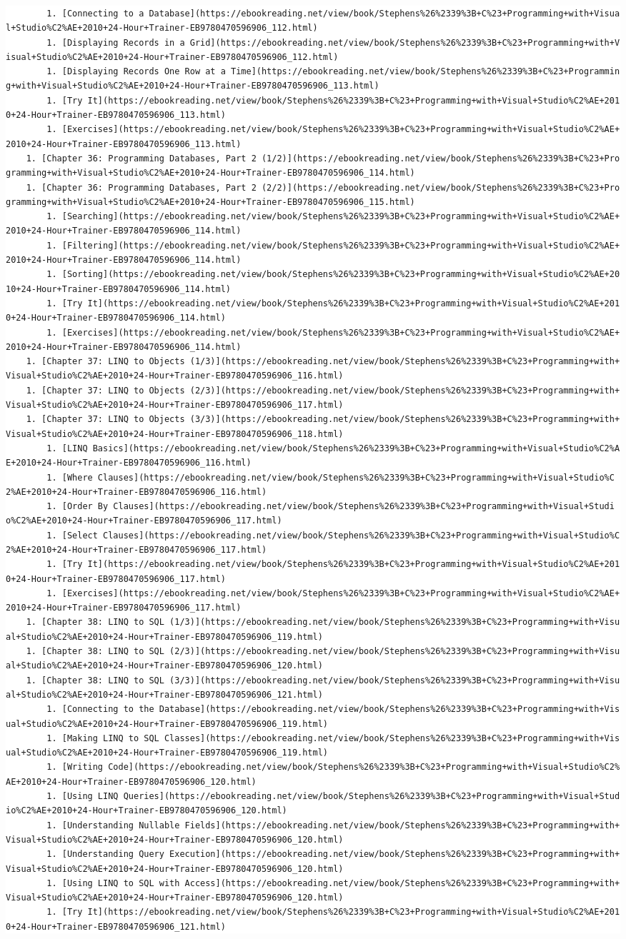             1. [Connecting to a Database](https://ebookreading.net/view/book/Stephens%26%2339%3B+C%23+Programming+with+Visual+Studio%C2%AE+2010+24-Hour+Trainer-EB9780470596906_112.html)
            1. [Displaying Records in a Grid](https://ebookreading.net/view/book/Stephens%26%2339%3B+C%23+Programming+with+Visual+Studio%C2%AE+2010+24-Hour+Trainer-EB9780470596906_112.html)
            1. [Displaying Records One Row at a Time](https://ebookreading.net/view/book/Stephens%26%2339%3B+C%23+Programming+with+Visual+Studio%C2%AE+2010+24-Hour+Trainer-EB9780470596906_113.html)
            1. [Try It](https://ebookreading.net/view/book/Stephens%26%2339%3B+C%23+Programming+with+Visual+Studio%C2%AE+2010+24-Hour+Trainer-EB9780470596906_113.html)
            1. [Exercises](https://ebookreading.net/view/book/Stephens%26%2339%3B+C%23+Programming+with+Visual+Studio%C2%AE+2010+24-Hour+Trainer-EB9780470596906_113.html)
        1. [Chapter 36: Programming Databases, Part 2 (1/2)](https://ebookreading.net/view/book/Stephens%26%2339%3B+C%23+Programming+with+Visual+Studio%C2%AE+2010+24-Hour+Trainer-EB9780470596906_114.html)
        1. [Chapter 36: Programming Databases, Part 2 (2/2)](https://ebookreading.net/view/book/Stephens%26%2339%3B+C%23+Programming+with+Visual+Studio%C2%AE+2010+24-Hour+Trainer-EB9780470596906_115.html)
            1. [Searching](https://ebookreading.net/view/book/Stephens%26%2339%3B+C%23+Programming+with+Visual+Studio%C2%AE+2010+24-Hour+Trainer-EB9780470596906_114.html)
            1. [Filtering](https://ebookreading.net/view/book/Stephens%26%2339%3B+C%23+Programming+with+Visual+Studio%C2%AE+2010+24-Hour+Trainer-EB9780470596906_114.html)
            1. [Sorting](https://ebookreading.net/view/book/Stephens%26%2339%3B+C%23+Programming+with+Visual+Studio%C2%AE+2010+24-Hour+Trainer-EB9780470596906_114.html)
            1. [Try It](https://ebookreading.net/view/book/Stephens%26%2339%3B+C%23+Programming+with+Visual+Studio%C2%AE+2010+24-Hour+Trainer-EB9780470596906_114.html)
            1. [Exercises](https://ebookreading.net/view/book/Stephens%26%2339%3B+C%23+Programming+with+Visual+Studio%C2%AE+2010+24-Hour+Trainer-EB9780470596906_114.html)
        1. [Chapter 37: LINQ to Objects (1/3)](https://ebookreading.net/view/book/Stephens%26%2339%3B+C%23+Programming+with+Visual+Studio%C2%AE+2010+24-Hour+Trainer-EB9780470596906_116.html)
        1. [Chapter 37: LINQ to Objects (2/3)](https://ebookreading.net/view/book/Stephens%26%2339%3B+C%23+Programming+with+Visual+Studio%C2%AE+2010+24-Hour+Trainer-EB9780470596906_117.html)
        1. [Chapter 37: LINQ to Objects (3/3)](https://ebookreading.net/view/book/Stephens%26%2339%3B+C%23+Programming+with+Visual+Studio%C2%AE+2010+24-Hour+Trainer-EB9780470596906_118.html)
            1. [LINQ Basics](https://ebookreading.net/view/book/Stephens%26%2339%3B+C%23+Programming+with+Visual+Studio%C2%AE+2010+24-Hour+Trainer-EB9780470596906_116.html)
            1. [Where Clauses](https://ebookreading.net/view/book/Stephens%26%2339%3B+C%23+Programming+with+Visual+Studio%C2%AE+2010+24-Hour+Trainer-EB9780470596906_116.html)
            1. [Order By Clauses](https://ebookreading.net/view/book/Stephens%26%2339%3B+C%23+Programming+with+Visual+Studio%C2%AE+2010+24-Hour+Trainer-EB9780470596906_117.html)
            1. [Select Clauses](https://ebookreading.net/view/book/Stephens%26%2339%3B+C%23+Programming+with+Visual+Studio%C2%AE+2010+24-Hour+Trainer-EB9780470596906_117.html)
            1. [Try It](https://ebookreading.net/view/book/Stephens%26%2339%3B+C%23+Programming+with+Visual+Studio%C2%AE+2010+24-Hour+Trainer-EB9780470596906_117.html)
            1. [Exercises](https://ebookreading.net/view/book/Stephens%26%2339%3B+C%23+Programming+with+Visual+Studio%C2%AE+2010+24-Hour+Trainer-EB9780470596906_117.html)
        1. [Chapter 38: LINQ to SQL (1/3)](https://ebookreading.net/view/book/Stephens%26%2339%3B+C%23+Programming+with+Visual+Studio%C2%AE+2010+24-Hour+Trainer-EB9780470596906_119.html)
        1. [Chapter 38: LINQ to SQL (2/3)](https://ebookreading.net/view/book/Stephens%26%2339%3B+C%23+Programming+with+Visual+Studio%C2%AE+2010+24-Hour+Trainer-EB9780470596906_120.html)
        1. [Chapter 38: LINQ to SQL (3/3)](https://ebookreading.net/view/book/Stephens%26%2339%3B+C%23+Programming+with+Visual+Studio%C2%AE+2010+24-Hour+Trainer-EB9780470596906_121.html)
            1. [Connecting to the Database](https://ebookreading.net/view/book/Stephens%26%2339%3B+C%23+Programming+with+Visual+Studio%C2%AE+2010+24-Hour+Trainer-EB9780470596906_119.html)
            1. [Making LINQ to SQL Classes](https://ebookreading.net/view/book/Stephens%26%2339%3B+C%23+Programming+with+Visual+Studio%C2%AE+2010+24-Hour+Trainer-EB9780470596906_119.html)
            1. [Writing Code](https://ebookreading.net/view/book/Stephens%26%2339%3B+C%23+Programming+with+Visual+Studio%C2%AE+2010+24-Hour+Trainer-EB9780470596906_120.html)
            1. [Using LINQ Queries](https://ebookreading.net/view/book/Stephens%26%2339%3B+C%23+Programming+with+Visual+Studio%C2%AE+2010+24-Hour+Trainer-EB9780470596906_120.html)
            1. [Understanding Nullable Fields](https://ebookreading.net/view/book/Stephens%26%2339%3B+C%23+Programming+with+Visual+Studio%C2%AE+2010+24-Hour+Trainer-EB9780470596906_120.html)
            1. [Understanding Query Execution](https://ebookreading.net/view/book/Stephens%26%2339%3B+C%23+Programming+with+Visual+Studio%C2%AE+2010+24-Hour+Trainer-EB9780470596906_120.html)
            1. [Using LINQ to SQL with Access](https://ebookreading.net/view/book/Stephens%26%2339%3B+C%23+Programming+with+Visual+Studio%C2%AE+2010+24-Hour+Trainer-EB9780470596906_120.html)
            1. [Try It](https://ebookreading.net/view/book/Stephens%26%2339%3B+C%23+Programming+with+Visual+Studio%C2%AE+2010+24-Hour+Trainer-EB9780470596906_121.html)